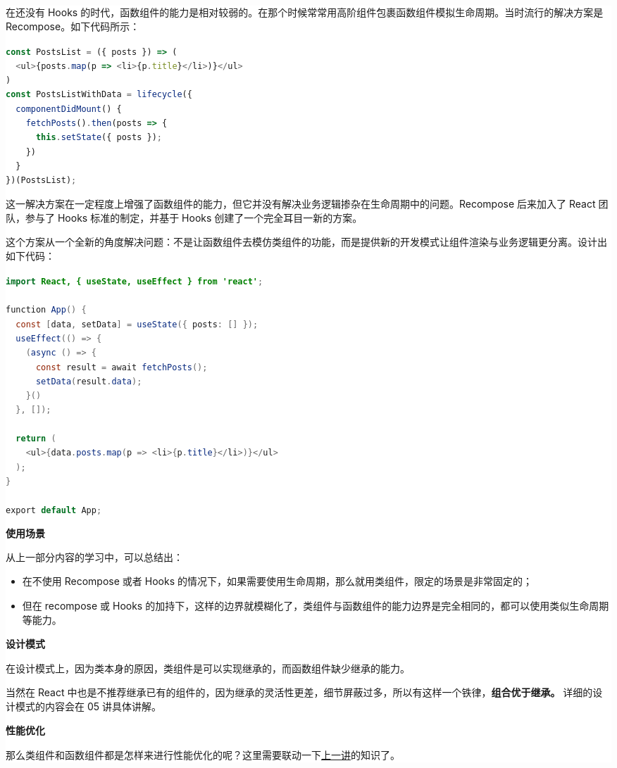 在还没有 Hooks 的时代，函数组件的能力是相对较弱的。在那个时候常常用高阶组件包裹函数组件模拟生命周期。当时流行的解决方案是 Recompose。如下代码所示：

```javascript
const PostsList = ({ posts }) => (
  <ul>{posts.map(p => <li>{p.title}</li>)}</ul>
)
const PostsListWithData = lifecycle({
  componentDidMount() {
    fetchPosts().then(posts => {
      this.setState({ posts });
    })
  }
})(PostsList);
```

这一解决方案在一定程度上增强了函数组件的能力，但它并没有解决业务逻辑掺杂在生命周期中的问题。Recompose 后来加入了 React 团队，参与了 Hooks 标准的制定，并基于 Hooks 创建了一个完全耳目一新的方案。

这个方案从一个全新的角度解决问题：不是让函数组件去模仿类组件的功能，而是提供新的开发模式让组件渲染与业务逻辑更分离。设计出如下代码：

```java
import React, { useState, useEffect } from 'react';

function App() {
  const [data, setData] = useState({ posts: [] });
  useEffect(() => {
    (async () => {
      const result = await fetchPosts();
      setData(result.data);
    }()
  }, []);

  return (
    <ul>{data.posts.map(p => <li>{p.title}</li>)}</ul>
  );
}

export default App;
```

**使用场景**

从上一部分内容的学习中，可以总结出：

* 在不使用 Recompose 或者 Hooks 的情况下，如果需要使用生命周期，那么就用类组件，限定的场景是非常固定的；

* 但在 recompose 或 Hooks 的加持下，这样的边界就模糊化了，类组件与函数组件的能力边界是完全相同的，都可以使用类似生命周期等能力。

**设计模式**

在设计模式上，因为类本身的原因，类组件是可以实现继承的，而函数组件缺少继承的能力。

当然在 React 中也是不推荐继承已有的组件的，因为继承的灵活性更差，细节屏蔽过多，所以有这样一个铁律，**组合优于继承。** 详细的设计模式的内容会在 05 讲具体讲解。

**性能优化**

那么类组件和函数组件都是怎样来进行性能优化的呢？这里需要联动一下[上一讲](https://kaiwu.lagou.com/course/courseInfo.htm?courseId=566#/detail/pc?id=5793)的知识了。
